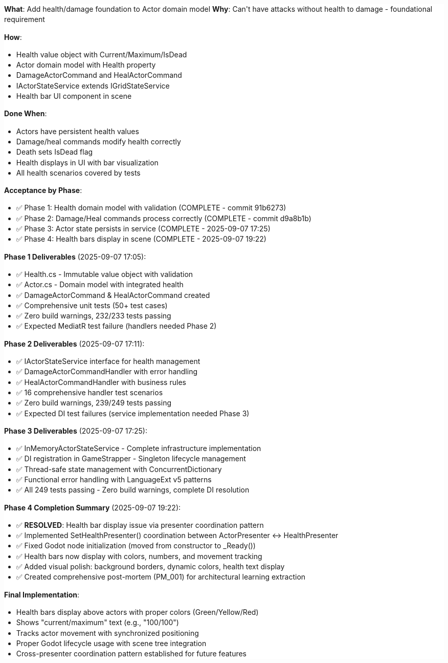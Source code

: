 **What**: Add health/damage foundation to Actor domain model
**Why**: Can't have attacks without health to damage - foundational requirement

**How**:
- Health value object with Current/Maximum/IsDead
- Actor domain model with Health property
- DamageActorCommand and HealActorCommand
- IActorStateService extends IGridStateService
- Health bar UI component in scene

**Done When**:
- Actors have persistent health values
- Damage/heal commands modify health correctly
- Death sets IsDead flag
- Health displays in UI with bar visualization
- All health scenarios covered by tests

**Acceptance by Phase**:
- ✅ Phase 1: Health domain model with validation (COMPLETE - commit 91b6273)
- ✅ Phase 2: Damage/Heal commands process correctly (COMPLETE - commit d9a8b1b)
- ✅ Phase 3: Actor state persists in service (COMPLETE - 2025-09-07 17:25)
- ✅ Phase 4: Health bars display in scene (COMPLETE - 2025-09-07 19:22)

**Phase 1 Deliverables** (2025-09-07 17:05):
- ✅ Health.cs - Immutable value object with validation
- ✅ Actor.cs - Domain model with integrated health
- ✅ DamageActorCommand & HealActorCommand created
- ✅ Comprehensive unit tests (50+ test cases)
- ✅ Zero build warnings, 232/233 tests passing
- ✅ Expected MediatR test failure (handlers needed Phase 2)

**Phase 2 Deliverables** (2025-09-07 17:11):
- ✅ IActorStateService interface for health management
- ✅ DamageActorCommandHandler with error handling
- ✅ HealActorCommandHandler with business rules
- ✅ 16 comprehensive handler test scenarios
- ✅ Zero build warnings, 239/249 tests passing
- ✅ Expected DI test failures (service implementation needed Phase 3)

**Phase 3 Deliverables** (2025-09-07 17:25):
- ✅ InMemoryActorStateService - Complete infrastructure implementation
- ✅ DI registration in GameStrapper - Singleton lifecycle management
- ✅ Thread-safe state management with ConcurrentDictionary
- ✅ Functional error handling with LanguageExt v5 patterns
- ✅ All 249 tests passing - Zero build warnings, complete DI resolution

**Phase 4 Completion Summary** (2025-09-07 19:22):
- ✅ **RESOLVED**: Health bar display issue via presenter coordination pattern
- ✅ Implemented SetHealthPresenter() coordination between ActorPresenter ↔ HealthPresenter
- ✅ Fixed Godot node initialization (moved from constructor to _Ready())
- ✅ Health bars now display with colors, numbers, and movement tracking
- ✅ Added visual polish: background borders, dynamic colors, health text display
- ✅ Created comprehensive post-mortem (PM_001) for architectural learning extraction

**Final Implementation**:
- Health bars display above actors with proper colors (Green/Yellow/Red)
- Shows "current/maximum" text (e.g., "100/100") 
- Tracks actor movement with synchronized positioning
- Proper Godot lifecycle usage with scene tree integration
- Cross-presenter coordination pattern established for future features
